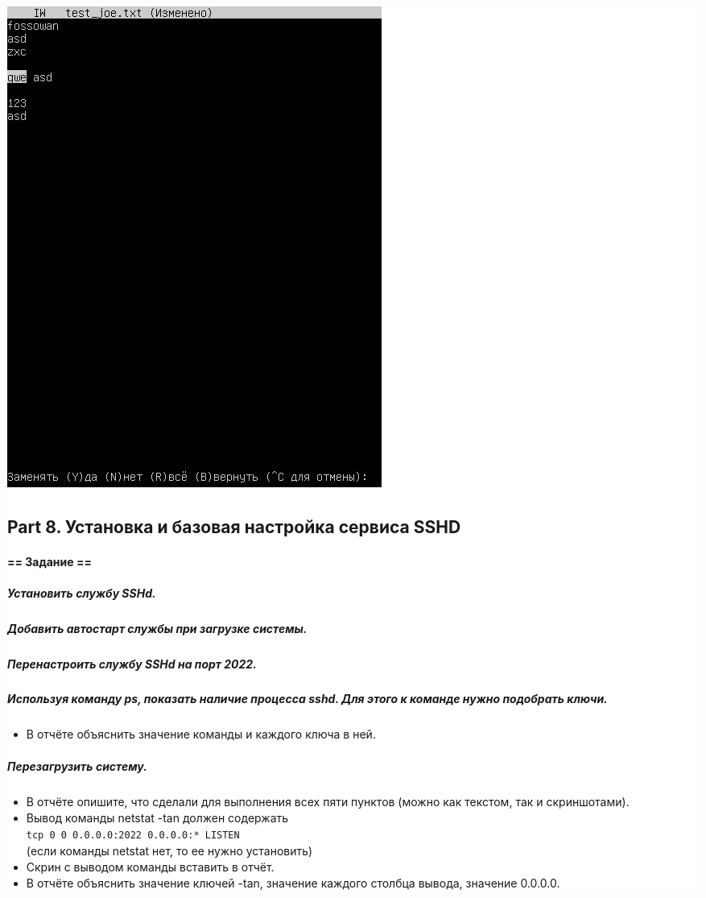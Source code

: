 ![part7_3_4_joe_replace3](img/7_3_4_joe.jpg)


## Part 8. Установка и базовая настройка сервиса **SSHD**

**== Задание ==**

##### Установить службу SSHd.  
##### Добавить автостарт службы при загрузке системы.  
##### Перенастроить службу SSHd на порт 2022.  
##### Используя команду ps, показать наличие процесса sshd. Для этого к команде нужно подобрать ключи.
- В отчёте объяснить значение команды и каждого ключа в ней.
##### Перезагрузить систему.
- В отчёте опишите, что сделали для выполнения всех пяти пунктов (можно как текстом, так и скриншотами).
- Вывод команды netstat -tan должен содержать  \
`tcp 0 0 0.0.0.0:2022 0.0.0.0:* LISTEN`  \
(если команды netstat нет, то ее нужно установить)
- Скрин с выводом команды вставить в отчёт.
- В отчёте объяснить значение ключей -tan, значение каждого столбца вывода, значение 0.0.0.0.
